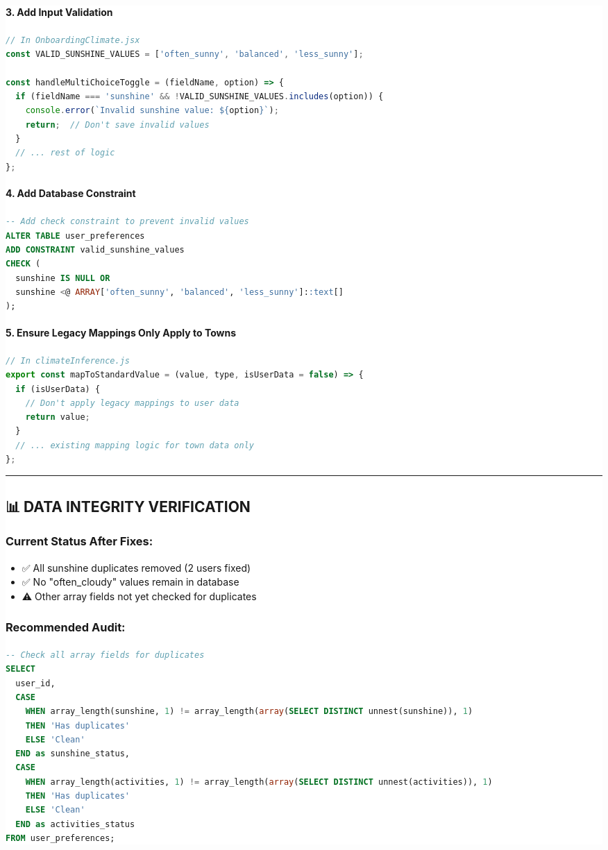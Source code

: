 
#### 3. **Add Input Validation**
```javascript
// In OnboardingClimate.jsx
const VALID_SUNSHINE_VALUES = ['often_sunny', 'balanced', 'less_sunny'];

const handleMultiChoiceToggle = (fieldName, option) => {
  if (fieldName === 'sunshine' && !VALID_SUNSHINE_VALUES.includes(option)) {
    console.error(`Invalid sunshine value: ${option}`);
    return;  // Don't save invalid values
  }
  // ... rest of logic
};
```

#### 4. **Add Database Constraint**
```sql
-- Add check constraint to prevent invalid values
ALTER TABLE user_preferences 
ADD CONSTRAINT valid_sunshine_values 
CHECK (
  sunshine IS NULL OR 
  sunshine <@ ARRAY['often_sunny', 'balanced', 'less_sunny']::text[]
);
```

#### 5. **Ensure Legacy Mappings Only Apply to Towns**
```javascript
// In climateInference.js
export const mapToStandardValue = (value, type, isUserData = false) => {
  if (isUserData) {
    // Don't apply legacy mappings to user data
    return value;
  }
  // ... existing mapping logic for town data only
};
```

---

## 📊 DATA INTEGRITY VERIFICATION

### Current Status After Fixes:
- ✅ All sunshine duplicates removed (2 users fixed)
- ✅ No "often_cloudy" values remain in database
- ⚠️ Other array fields not yet checked for duplicates

### Recommended Audit:
```sql
-- Check all array fields for duplicates
SELECT 
  user_id,
  CASE 
    WHEN array_length(sunshine, 1) != array_length(array(SELECT DISTINCT unnest(sunshine)), 1) 
    THEN 'Has duplicates' 
    ELSE 'Clean' 
  END as sunshine_status,
  CASE 
    WHEN array_length(activities, 1) != array_length(array(SELECT DISTINCT unnest(activities)), 1) 
    THEN 'Has duplicates' 
    ELSE 'Clean' 
  END as activities_status
FROM user_preferences;
```
